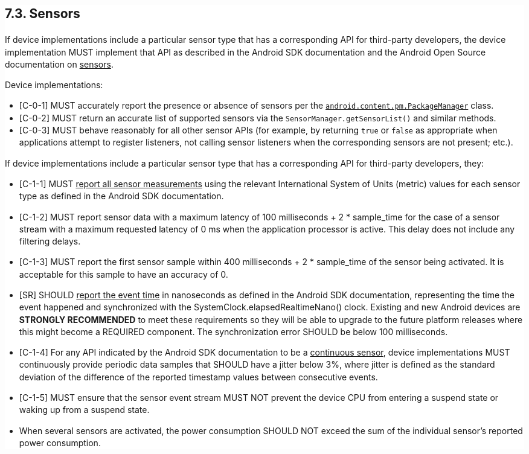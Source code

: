 ## 7.3\. Sensors

If device implementations include a particular sensor type that has a
corresponding API for third-party developers, the device implementation
MUST implement that API as described in the Android SDK documentation and
the Android Open Source documentation on [sensors](
http://source.android.com/devices/sensors/).

Device implementations:

*   [C-0-1] MUST accurately report the presence or absence of sensors per the
[`android.content.pm.PackageManager`](
http://developer.android.com/reference/android/content/pm/PackageManager.html)
class.
*   [C-0-2] MUST return an accurate list of supported sensors via the
`SensorManager.getSensorList()` and similar methods.
*   [C-0-3] MUST behave reasonably for all other sensor APIs (for example, by
returning `true` or `false` as appropriate when applications attempt to register
listeners, not calling sensor listeners when the corresponding sensors are not
present; etc.).

If device implementations include a particular sensor type that has a
corresponding API for third-party developers, they:

*   [C-1-1] MUST [report all sensor measurements](
http://developer.android.com/reference/android/hardware/SensorEvent.html)
using the relevant International System of Units (metric) values for each
sensor type as defined in the Android SDK documentation.
*   [C-1-2] MUST report sensor data with a maximum latency of 100
milliseconds + 2 * sample_time for the case of a sensor stream with a
maximum requested latency of 0 ms when the application processor is active.
This delay does not include any filtering delays.
*   [C-1-3] MUST report the first sensor sample within 400 milliseconds + 2 *
sample_time of the sensor being activated. It is acceptable for this sample to
have an accuracy of 0.
*   [SR] SHOULD [report the event time](
http://developer.android.com/reference/android/hardware/SensorEvent.html#timestamp)
in nanoseconds as defined in the Android SDK documentation, representing the
time the event happened and synchronized with the
SystemClock.elapsedRealtimeNano() clock. Existing and new Android devices are
**STRONGLY RECOMMENDED** to meet these requirements so they will be able to
upgrade to the future platform releases where this might become a REQUIRED
component. The synchronization error SHOULD be below 100 milliseconds.

*   [C-1-4] For any API indicated by the Android SDK documentation to be a
     [continuous sensor](
     https://source.android.com/devices/sensors/report-modes.html#continuous),
     device implementations MUST continuously provide
     periodic data samples that SHOULD have a jitter below 3%,
     where jitter is defined as the standard deviation of the difference of the
     reported timestamp values between consecutive events.

*   [C-1-5] MUST ensure that the sensor event stream
     MUST NOT prevent the device CPU from entering a suspend state or waking up
     from a suspend state.
*   When several sensors are activated, the power consumption SHOULD NOT exceed
     the sum of the individual sensor’s reported power consumption.
